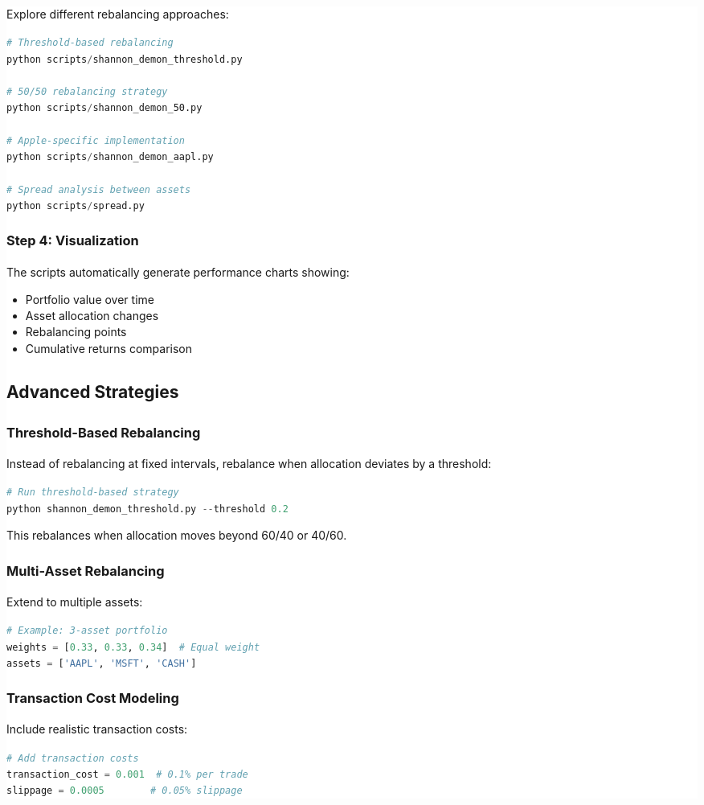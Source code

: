 Explore different rebalancing approaches:

```python
# Threshold-based rebalancing
python scripts/shannon_demon_threshold.py

# 50/50 rebalancing strategy
python scripts/shannon_demon_50.py

# Apple-specific implementation
python scripts/shannon_demon_aapl.py

# Spread analysis between assets
python scripts/spread.py
```

### Step 4: Visualization

The scripts automatically generate performance charts showing:
- Portfolio value over time
- Asset allocation changes
- Rebalancing points
- Cumulative returns comparison

## Advanced Strategies

### Threshold-Based Rebalancing

Instead of rebalancing at fixed intervals, rebalance when allocation deviates by a threshold:

```python
# Run threshold-based strategy
python shannon_demon_threshold.py --threshold 0.2
```

This rebalances when allocation moves beyond 60/40 or 40/60.

### Multi-Asset Rebalancing

Extend to multiple assets:

```python
# Example: 3-asset portfolio
weights = [0.33, 0.33, 0.34]  # Equal weight
assets = ['AAPL', 'MSFT', 'CASH']
```

### Transaction Cost Modeling

Include realistic transaction costs:

```python
# Add transaction costs
transaction_cost = 0.001  # 0.1% per trade
slippage = 0.0005        # 0.05% slippage
```
